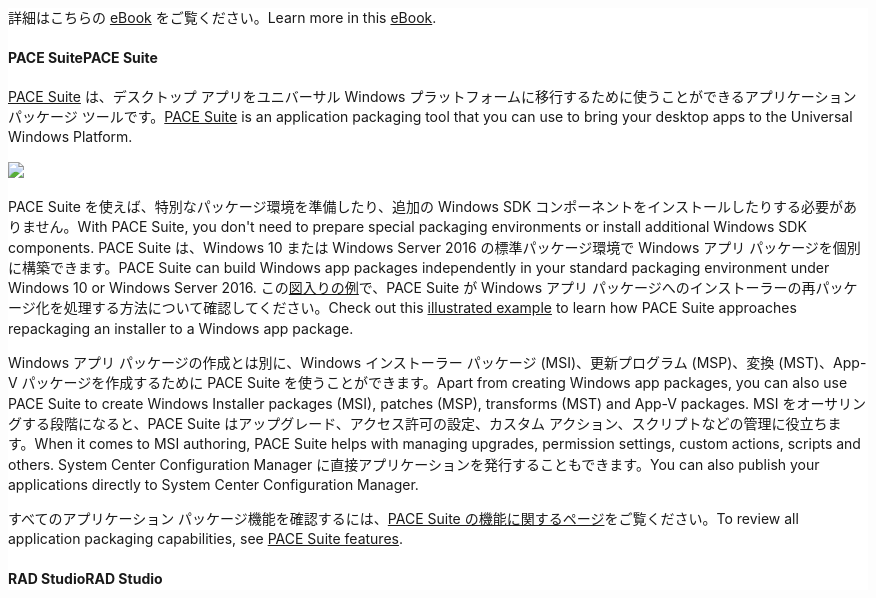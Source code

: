 <span data-ttu-id="223e6-218">詳細はこちらの [eBook](https://na01.safelinks.protection.outlook.com/?url=https%3A%2F%2Fresources.flexerasoftware.com%2Fweb%2Fpdf%2FeBook-IS-Your-Fast-Track-to-Profit.pdf&data=02%7C01%7Cnormesta%40microsoft.com%7C86b9a00bc8e345c2ac6208d4ba464802%7C72f988bf86f141af91ab2d7cd011db47%7C1%7C1%7C636338258409706554&sdata=IAYNp9nFc8B5ayxwrs%2FQTWowUmOda6p%2Fn%2BjdHea257M%3D&reserved=0) をご覧ください。</span><span class="sxs-lookup"><span data-stu-id="223e6-218">Learn more in this [eBook](https://na01.safelinks.protection.outlook.com/?url=https%3A%2F%2Fresources.flexerasoftware.com%2Fweb%2Fpdf%2FeBook-IS-Your-Fast-Track-to-Profit.pdf&data=02%7C01%7Cnormesta%40microsoft.com%7C86b9a00bc8e345c2ac6208d4ba464802%7C72f988bf86f141af91ab2d7cd011db47%7C1%7C1%7C636338258409706554&sdata=IAYNp9nFc8B5ayxwrs%2FQTWowUmOda6p%2Fn%2BjdHea257M%3D&reserved=0).</span></span>

#### <a name="pace-suite"></a><span data-ttu-id="223e6-219">PACE Suite</span><span class="sxs-lookup"><span data-stu-id="223e6-219">PACE Suite</span></span>

<span data-ttu-id="223e6-220">[PACE Suite](https://pacesuite.com/) は、デスクトップ アプリをユニバーサル Windows プラットフォームに移行するために使うことができるアプリケーション パッケージ ツールです。</span><span class="sxs-lookup"><span data-stu-id="223e6-220">[PACE Suite](https://pacesuite.com/) is an application packaging tool that you can use to bring your desktop apps to the Universal Windows Platform.</span></span>

<img width="20%" src="images/desktop-to-uwp/PACE.png">

<span data-ttu-id="223e6-221">PACE Suite を使えば、特別なパッケージ環境を準備したり、追加の Windows SDK コンポーネントをインストールしたりする必要がありません。</span><span class="sxs-lookup"><span data-stu-id="223e6-221">With PACE Suite, you don't need to prepare special packaging environments or install additional Windows SDK components.</span></span> <span data-ttu-id="223e6-222">PACE Suite は、Windows 10 または Windows Server 2016 の標準パッケージ環境で Windows アプリ パッケージを個別に構築できます。</span><span class="sxs-lookup"><span data-stu-id="223e6-222">PACE Suite can build Windows app packages independently in your standard packaging environment under Windows 10 or Windows Server 2016.</span></span> <span data-ttu-id="223e6-223">この[図入りの例](https://pacesuite.com/convert-exe-to-appx/)で、PACE Suite が Windows アプリ パッケージへのインストーラーの再パッケージ化を処理する方法について確認してください。</span><span class="sxs-lookup"><span data-stu-id="223e6-223">Check out this [illustrated example](https://pacesuite.com/convert-exe-to-appx/) to learn how PACE Suite approaches repackaging an installer to a Windows app package.</span></span>

<span data-ttu-id="223e6-224">Windows アプリ パッケージの作成とは別に、Windows インストーラー パッケージ (MSI)、更新プログラム (MSP)、変換 (MST)、App-V パッケージを作成するために PACE Suite を使うことができます。</span><span class="sxs-lookup"><span data-stu-id="223e6-224">Apart from creating Windows app packages, you can also use PACE Suite to create Windows Installer packages (MSI), patches (MSP), transforms (MST) and App-V packages.</span></span> <span data-ttu-id="223e6-225">MSI をオーサリングする段階になると、PACE Suite はアップグレード、アクセス許可の設定、カスタム アクション、スクリプトなどの管理に役立ちます。</span><span class="sxs-lookup"><span data-stu-id="223e6-225">When it comes to MSI authoring, PACE Suite helps with managing upgrades, permission settings, custom actions, scripts and others.</span></span> <span data-ttu-id="223e6-226">System Center Configuration Manager に直接アプリケーションを発行することもできます。</span><span class="sxs-lookup"><span data-stu-id="223e6-226">You can also publish your applications directly to System Center Configuration Manager.</span></span>

<span data-ttu-id="223e6-227">すべてのアプリケーション パッケージ機能を確認するには、[PACE Suite の機能に関するページ](https://pacesuite.com/features/)をご覧ください。</span><span class="sxs-lookup"><span data-stu-id="223e6-227">To review all application packaging capabilities, see [PACE Suite features](https://pacesuite.com/features/).</span></span>

#### <a name="rad-studio"></a><span data-ttu-id="223e6-228">RAD Studio</span><span class="sxs-lookup"><span data-stu-id="223e6-228">RAD Studio</span></span>

